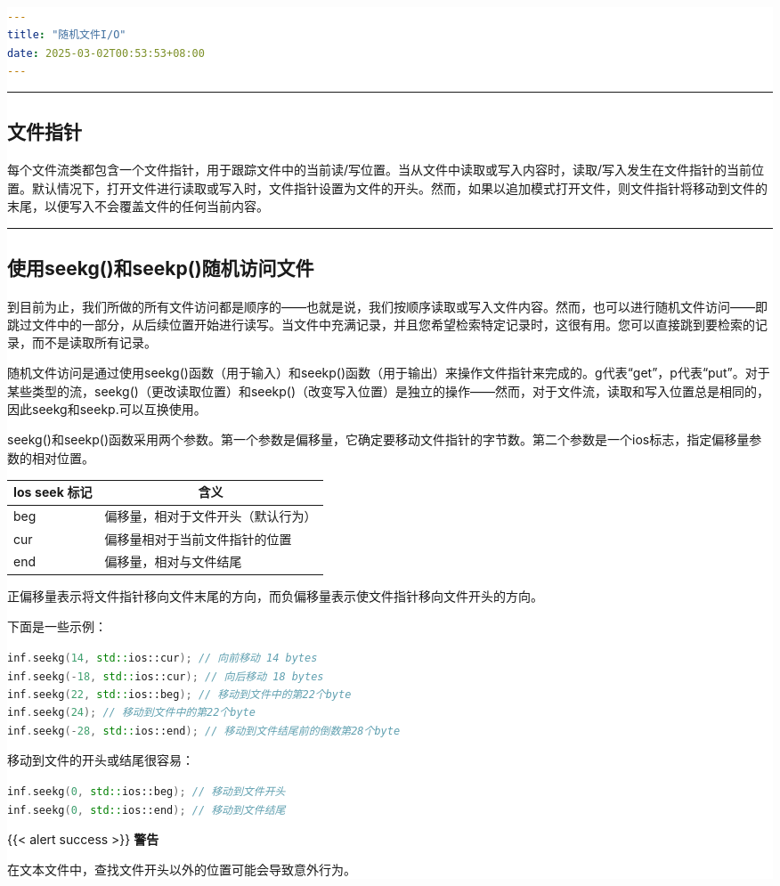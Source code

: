 ```yaml
---
title: "随机文件I/O"
date: 2025-03-02T00:53:53+08:00
---
```


***
## 文件指针

每个文件流类都包含一个文件指针，用于跟踪文件中的当前读/写位置。当从文件中读取或写入内容时，读取/写入发生在文件指针的当前位置。默认情况下，打开文件进行读取或写入时，文件指针设置为文件的开头。然而，如果以追加模式打开文件，则文件指针将移动到文件的末尾，以便写入不会覆盖文件的任何当前内容。

***
## 使用seekg()和seekp()随机访问文件

到目前为止，我们所做的所有文件访问都是顺序的——也就是说，我们按顺序读取或写入文件内容。然而，也可以进行随机文件访问——即跳过文件中的一部分，从后续位置开始进行读写。当文件中充满记录，并且您希望检索特定记录时，这很有用。您可以直接跳到要检索的记录，而不是读取所有记录。

随机文件访问是通过使用seekg()函数（用于输入）和seekp()函数（用于输出）来操作文件指针来完成的。g代表“get”，p代表“put”。对于某些类型的流，seekg()（更改读取位置）和seekp()（改变写入位置）是独立的操作——然而，对于文件流，读取和写入位置总是相同的，因此seekg和seekp.可以互换使用。

seekg()和seekp()函数采用两个参数。第一个参数是偏移量，它确定要移动文件指针的字节数。第二个参数是一个ios标志，指定偏移量参数的相对位置。

| Ios seek 标记 | 含义  |
|  ----  | ----  |
| beg | 偏移量，相对于文件开头（默认行为） |
| cur | 偏移量相对于当前文件指针的位置 |
| end | 偏移量，相对与文件结尾 |

正偏移量表示将文件指针移向文件末尾的方向，而负偏移量表示使文件指针移向文件开头的方向。

下面是一些示例：

```C++
inf.seekg(14, std::ios::cur); // 向前移动 14 bytes
inf.seekg(-18, std::ios::cur); // 向后移动 18 bytes
inf.seekg(22, std::ios::beg); // 移动到文件中的第22个byte
inf.seekg(24); // 移动到文件中的第22个byte
inf.seekg(-28, std::ios::end); // 移动到文件结尾前的倒数第28个byte
```

移动到文件的开头或结尾很容易：

```C++
inf.seekg(0, std::ios::beg); // 移动到文件开头
inf.seekg(0, std::ios::end); // 移动到文件结尾
```

{{< alert success >}}
**警告**

在文本文件中，查找文件开头以外的位置可能会导致意外行为。

